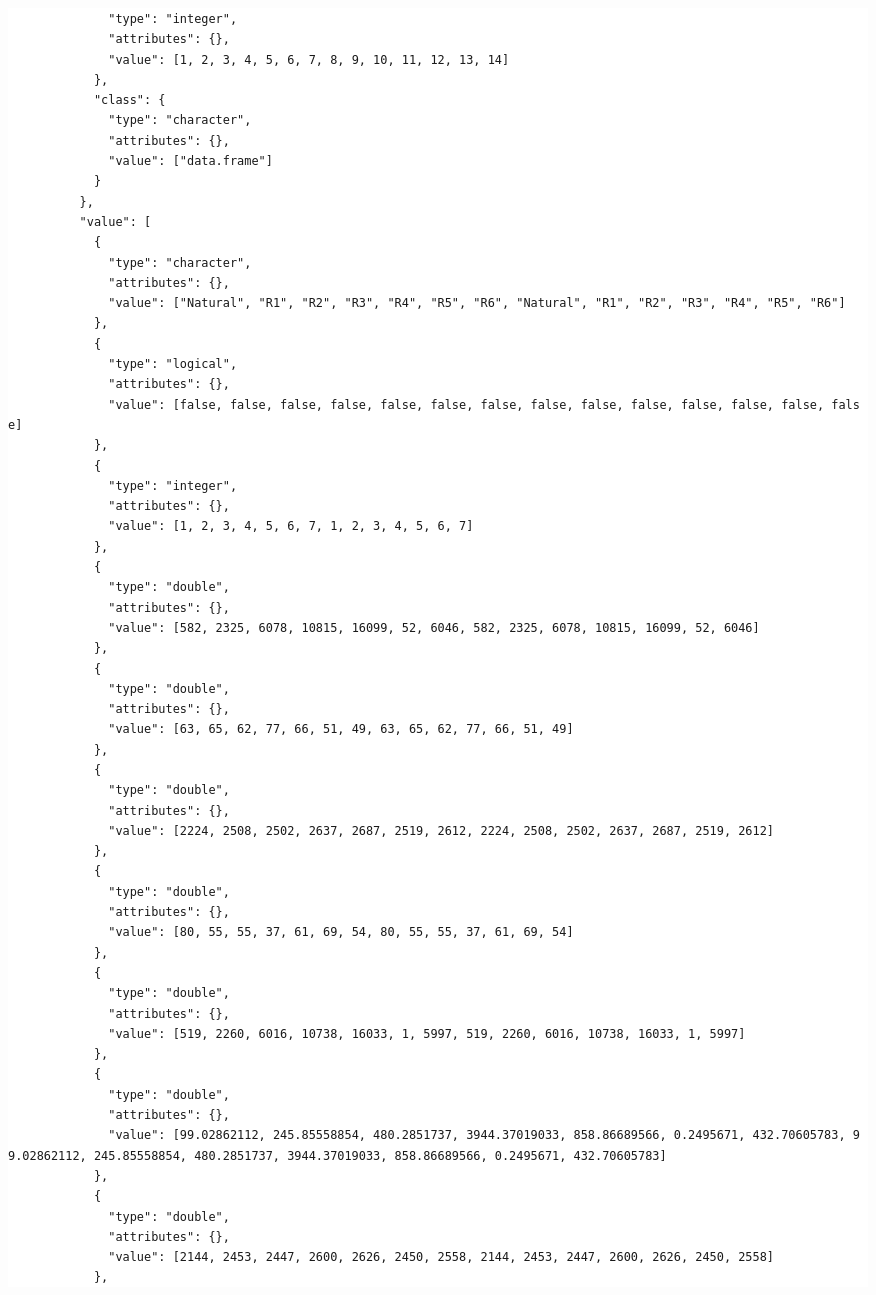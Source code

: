                   "type": "integer",
                  "attributes": {},
                  "value": [1, 2, 3, 4, 5, 6, 7, 8, 9, 10, 11, 12, 13, 14]
                },
                "class": {
                  "type": "character",
                  "attributes": {},
                  "value": ["data.frame"]
                }
              },
              "value": [
                {
                  "type": "character",
                  "attributes": {},
                  "value": ["Natural", "R1", "R2", "R3", "R4", "R5", "R6", "Natural", "R1", "R2", "R3", "R4", "R5", "R6"]
                },
                {
                  "type": "logical",
                  "attributes": {},
                  "value": [false, false, false, false, false, false, false, false, false, false, false, false, false, false]
                },
                {
                  "type": "integer",
                  "attributes": {},
                  "value": [1, 2, 3, 4, 5, 6, 7, 1, 2, 3, 4, 5, 6, 7]
                },
                {
                  "type": "double",
                  "attributes": {},
                  "value": [582, 2325, 6078, 10815, 16099, 52, 6046, 582, 2325, 6078, 10815, 16099, 52, 6046]
                },
                {
                  "type": "double",
                  "attributes": {},
                  "value": [63, 65, 62, 77, 66, 51, 49, 63, 65, 62, 77, 66, 51, 49]
                },
                {
                  "type": "double",
                  "attributes": {},
                  "value": [2224, 2508, 2502, 2637, 2687, 2519, 2612, 2224, 2508, 2502, 2637, 2687, 2519, 2612]
                },
                {
                  "type": "double",
                  "attributes": {},
                  "value": [80, 55, 55, 37, 61, 69, 54, 80, 55, 55, 37, 61, 69, 54]
                },
                {
                  "type": "double",
                  "attributes": {},
                  "value": [519, 2260, 6016, 10738, 16033, 1, 5997, 519, 2260, 6016, 10738, 16033, 1, 5997]
                },
                {
                  "type": "double",
                  "attributes": {},
                  "value": [99.02862112, 245.85558854, 480.2851737, 3944.37019033, 858.86689566, 0.2495671, 432.70605783, 99.02862112, 245.85558854, 480.2851737, 3944.37019033, 858.86689566, 0.2495671, 432.70605783]
                },
                {
                  "type": "double",
                  "attributes": {},
                  "value": [2144, 2453, 2447, 2600, 2626, 2450, 2558, 2144, 2453, 2447, 2600, 2626, 2450, 2558]
                },